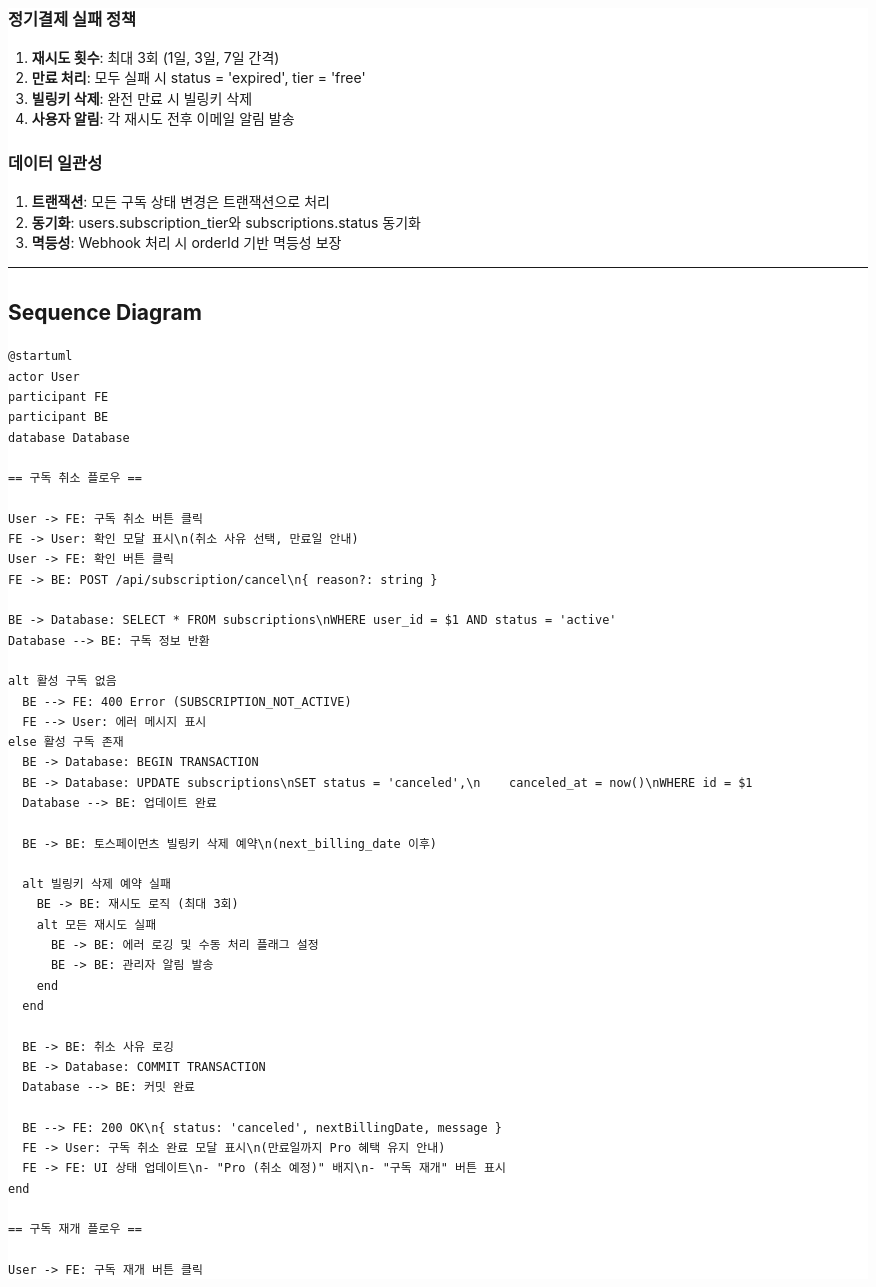 ### 정기결제 실패 정책
1. **재시도 횟수**: 최대 3회 (1일, 3일, 7일 간격)
2. **만료 처리**: 모두 실패 시 status = 'expired', tier = 'free'
3. **빌링키 삭제**: 완전 만료 시 빌링키 삭제
4. **사용자 알림**: 각 재시도 전후 이메일 알림 발송

### 데이터 일관성
1. **트랜잭션**: 모든 구독 상태 변경은 트랜잭션으로 처리
2. **동기화**: users.subscription_tier와 subscriptions.status 동기화
3. **멱등성**: Webhook 처리 시 orderId 기반 멱등성 보장

---

## Sequence Diagram

```plantuml
@startuml
actor User
participant FE
participant BE
database Database

== 구독 취소 플로우 ==

User -> FE: 구독 취소 버튼 클릭
FE -> User: 확인 모달 표시\n(취소 사유 선택, 만료일 안내)
User -> FE: 확인 버튼 클릭
FE -> BE: POST /api/subscription/cancel\n{ reason?: string }

BE -> Database: SELECT * FROM subscriptions\nWHERE user_id = $1 AND status = 'active'
Database --> BE: 구독 정보 반환

alt 활성 구독 없음
  BE --> FE: 400 Error (SUBSCRIPTION_NOT_ACTIVE)
  FE --> User: 에러 메시지 표시
else 활성 구독 존재
  BE -> Database: BEGIN TRANSACTION
  BE -> Database: UPDATE subscriptions\nSET status = 'canceled',\n    canceled_at = now()\nWHERE id = $1
  Database --> BE: 업데이트 완료

  BE -> BE: 토스페이먼츠 빌링키 삭제 예약\n(next_billing_date 이후)

  alt 빌링키 삭제 예약 실패
    BE -> BE: 재시도 로직 (최대 3회)
    alt 모든 재시도 실패
      BE -> BE: 에러 로깅 및 수동 처리 플래그 설정
      BE -> BE: 관리자 알림 발송
    end
  end

  BE -> BE: 취소 사유 로깅
  BE -> Database: COMMIT TRANSACTION
  Database --> BE: 커밋 완료

  BE --> FE: 200 OK\n{ status: 'canceled', nextBillingDate, message }
  FE -> User: 구독 취소 완료 모달 표시\n(만료일까지 Pro 혜택 유지 안내)
  FE -> FE: UI 상태 업데이트\n- "Pro (취소 예정)" 배지\n- "구독 재개" 버튼 표시
end

== 구독 재개 플로우 ==

User -> FE: 구독 재개 버튼 클릭
```